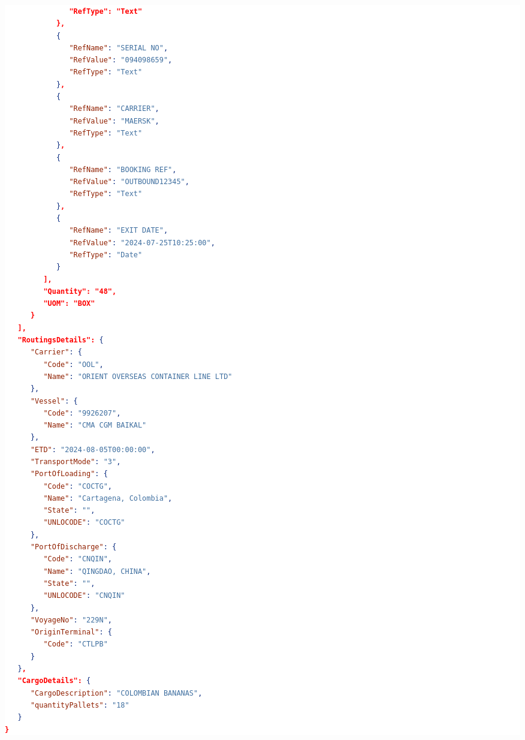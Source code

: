 ```json
               "RefType": "Text"
            },
            {
               "RefName": "SERIAL NO",
               "RefValue": "094098659",
               "RefType": "Text"
            },
            {
               "RefName": "CARRIER",
               "RefValue": "MAERSK",
               "RefType": "Text"
            },
            {
               "RefName": "BOOKING REF",
               "RefValue": "OUTBOUND12345",
               "RefType": "Text"
            },
            {
               "RefName": "EXIT DATE",
               "RefValue": "2024-07-25T10:25:00",
               "RefType": "Date"
            }
         ],
         "Quantity": "48",
         "UOM": "BOX"
      }
   ],
   "RoutingsDetails": {
      "Carrier": {
         "Code": "OOL",
         "Name": "ORIENT OVERSEAS CONTAINER LINE LTD"
      },
      "Vessel": {
         "Code": "9926207",
         "Name": "CMA CGM BAIKAL"
      },
      "ETD": "2024-08-05T00:00:00",
      "TransportMode": "3",
      "PortOfLoading": {
         "Code": "COCTG",
         "Name": "Cartagena, Colombia",
         "State": "",
         "UNLOCODE": "COCTG"
      },
      "PortOfDischarge": {
         "Code": "CNQIN",
         "Name": "QINGDAO, CHINA",
         "State": "",
         "UNLOCODE": "CNQIN"
      },
      "VoyageNo": "229N",
      "OriginTerminal": {
         "Code": "CTLPB"
      }
   },
   "CargoDetails": {
      "CargoDescription": "COLOMBIAN BANANAS",
      "quantityPallets": "18"
   }
}

```
